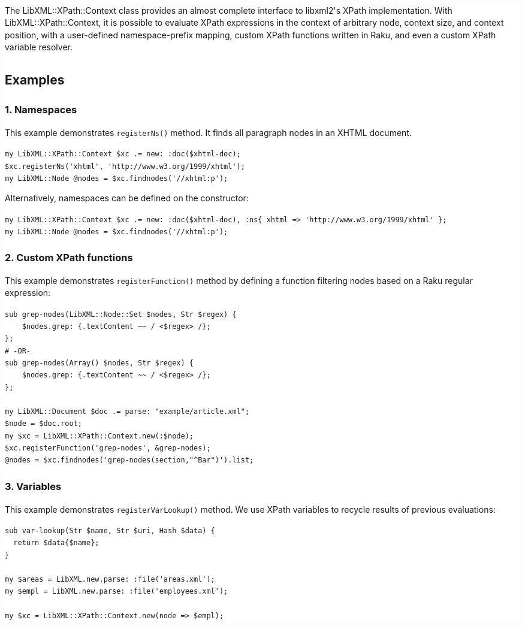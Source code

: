 The LibXML::XPath::Context class provides an almost complete interface to libxml2's XPath implementation. With LibXML::XPath::Context, it is possible to evaluate XPath expressions in the context of arbitrary node, context size, and context position, with a user-defined namespace-prefix mapping, custom XPath functions written in Raku, and even a custom XPath variable resolver.

Examples
--------

### 1. Namespaces

This example demonstrates `registerNs()` method. It finds all paragraph nodes in an XHTML document.

    my LibXML::XPath::Context $xc .= new: :doc($xhtml-doc);
    $xc.registerNs('xhtml', 'http://www.w3.org/1999/xhtml');
    my LibXML::Node @nodes = $xc.findnodes('//xhtml:p');

Alternatively, namespaces can be defined on the constructor:

    my LibXML::XPath::Context $xc .= new: :doc($xhtml-doc), :ns{ xhtml => 'http://www.w3.org/1999/xhtml' };
    my LibXML::Node @nodes = $xc.findnodes('//xhtml:p');

### 2. Custom XPath functions

This example demonstrates `registerFunction()` method by defining a function filtering nodes based on a Raku regular expression:

    sub grep-nodes(LibXML::Node::Set $nodes, Str $regex) {
        $nodes.grep: {.textContent ~~ / <$regex> /};
    };
    # -OR-
    sub grep-nodes(Array() $nodes, Str $regex) {
        $nodes.grep: {.textContent ~~ / <$regex> /};
    };

    my LibXML::Document $doc .= parse: "example/article.xml";
    $node = $doc.root;
    my $xc = LibXML::XPath::Context.new(:$node);
    $xc.registerFunction('grep-nodes', &grep-nodes);
    @nodes = $xc.findnodes('grep-nodes(section,"^Bar")').list;

### 3. Variables

This example demonstrates `registerVarLookup()` method. We use XPath variables to recycle results of previous evaluations:

    sub var-lookup(Str $name, Str $uri, Hash $data) {
      return $data{$name};
    }

    my $areas = LibXML.new.parse: :file('areas.xml');
    my $empl = LibXML.new.parse: :file('employees.xml');

    my $xc = LibXML::XPath::Context.new(node => $empl);
